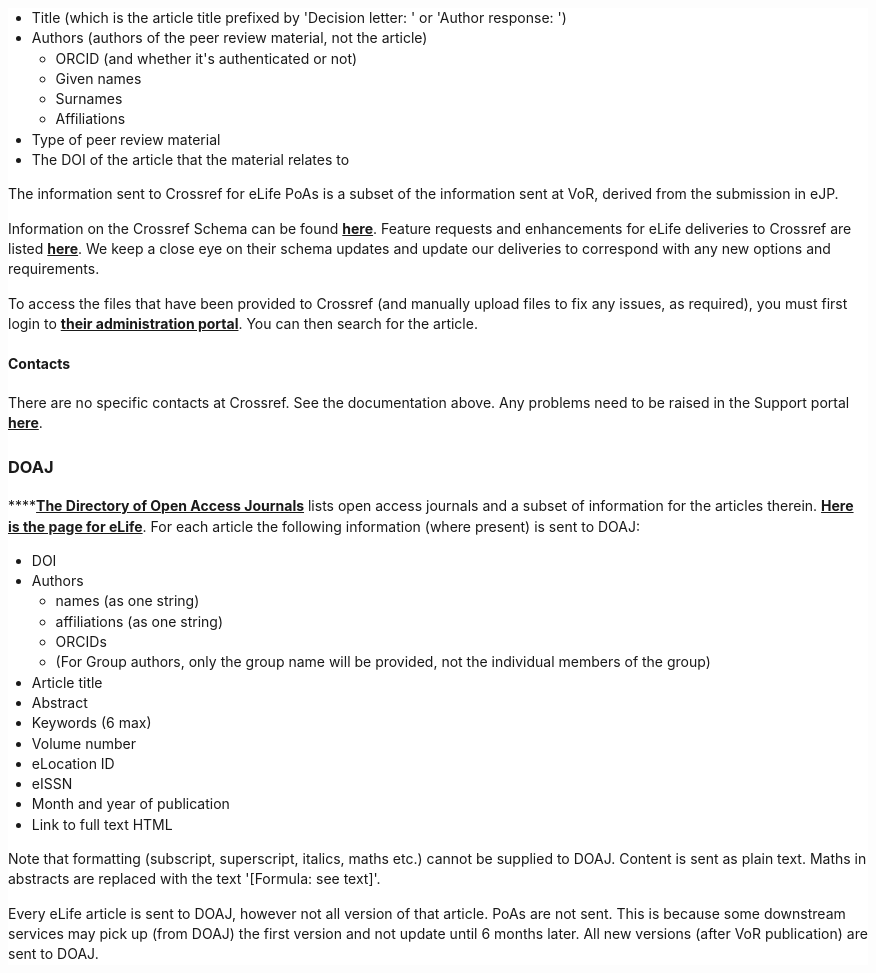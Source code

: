 * Title (which is the article title prefixed by 'Decision letter: ' or 'Author response: ')
* Authors (authors of the peer review material, not the article)
  * ORCID (and whether it's authenticated or not)
  * Given names
  * Surnames
  * Affiliations
* Type of peer review material&#x20;
* The DOI of the article that the material relates to

The information sent to Crossref for eLife PoAs is a subset of the information sent at VoR, derived from the submission in eJP.

Information on the Crossref Schema can be found [**here**](https://data.crossref.org/reports/help/schema\_doc/4.4.2/index.html). Feature requests and enhancements for eLife deliveries to Crossref are listed [**here**](https://github.com/elifesciences/elife-crossref-feed/issues). We keep a close eye on their schema updates and update our deliveries to correspond with any new options and requirements.

To access the files that have been provided to Crossref (and manually upload files to fix any issues, as required), you must first login to [**their administration portal**](https://doi.crossref.org/servlet/useragent?func=showHome). You can then search for the article.

#### Contacts

There are no specific contacts at Crossref. See the documentation above. Any problems need to be raised in the Support portal [**here**](https://support.crossref.org/hc/en-us).

### DOAJ

****[**The Directory of Open Access Journals**](https://doaj.org) lists open access journals and a subset of information for the articles therein. [**Here is the page for eLife**](https://doaj.org/toc/2050-084X). For each article the following information (where present) is sent to DOAJ:

* DOI
* Authors&#x20;
  * names (as one string)
  * affiliations (as one string)
  * ORCIDs
  * (For Group authors, only the group name will be provided, not the individual members of the group)
* Article title
* Abstract
* Keywords (6 max)
* Volume number
* eLocation ID
* eISSN
* Month and year of publication
* Link to full text HTML

Note that formatting (subscript, superscript, italics, maths etc.) cannot be supplied to DOAJ. Content is sent as plain text. Maths in abstracts are replaced with the text '\[Formula: see text]'.&#x20;

Every eLife article is sent to DOAJ, however not all version of that article. PoAs are not sent. This is because some downstream services may pick up (from DOAJ)  the first version and not update until 6 months later. All new versions (after VoR publication) are sent to DOAJ.
